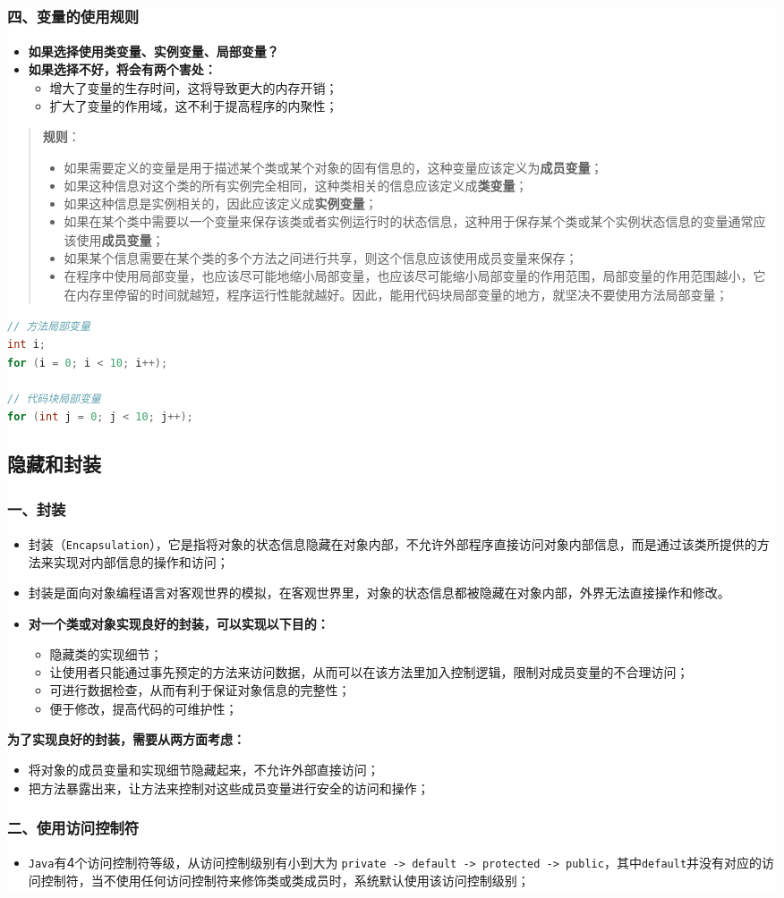

### 四、变量的使用规则

- **如果选择使用类变量、实例变量、局部变量？**
- **如果选择不好，将会有两个害处：**
  - 增大了变量的生存时间，这将导致更大的内存开销；
  - 扩大了变量的作用域，这不利于提高程序的内聚性；

>**规则**：
>
>- 如果需要定义的变量是用于描述某个类或某个对象的固有信息的，这种变量应该定义为**成员变量**；
>  - 如果这种信息对这个类的所有实例完全相同，这种类相关的信息应该定义成**类变量**；
>  - 如果这种信息是实例相关的，因此应该定义成**实例变量**；
>- 如果在某个类中需要以一个变量来保存该类或者实例运行时的状态信息，这种用于保存某个类或某个实例状态信息的变量通常应该使用**成员变量**；
>- 如果某个信息需要在某个类的多个方法之间进行共享，则这个信息应该使用成员变量来保存；
>- 在程序中使用局部变量，也应该尽可能地缩小局部变量，也应该尽可能缩小局部变量的作用范围，局部变量的作用范围越小，它在内存里停留的时间就越短，程序运行性能就越好。因此，能用代码块局部变量的地方，就坚决不要使用方法局部变量；

```java
// 方法局部变量
int i;
for (i = 0; i < 10; i++);

// 代码块局部变量
for (int j = 0; j < 10; j++);
```



## 隐藏和封装

### 一、封装

- 封装（`Encapsulation`），它是指将对象的状态信息隐藏在对象内部，不允许外部程序直接访问对象内部信息，而是通过该类所提供的方法来实现对内部信息的操作和访问；

- 封装是面向对象编程语言对客观世界的模拟，在客观世界里，对象的状态信息都被隐藏在对象内部，外界无法直接操作和修改。


- **对一个类或对象实现良好的封装，可以实现以下目的：**
  - 隐藏类的实现细节；
  - 让使用者只能通过事先预定的方法来访问数据，从而可以在该方法里加入控制逻辑，限制对成员变量的不合理访问；
  - 可进行数据检查，从而有利于保证对象信息的完整性；
  - 便于修改，提高代码的可维护性；

**为了实现良好的封装，需要从两方面考虑：**

- 将对象的成员变量和实现细节隐藏起来，不允许外部直接访问；
- 把方法暴露出来，让方法来控制对这些成员变量进行安全的访问和操作；



### 二、使用访问控制符

- `Java`有4个访问控制符等级，从访问控制级别有小到大为 `private -> default -> protected -> public`，其中`default`并没有对应的访问控制符，当不使用任何访问控制符来修饰类或类成员时，系统默认使用该访问控制级别；
